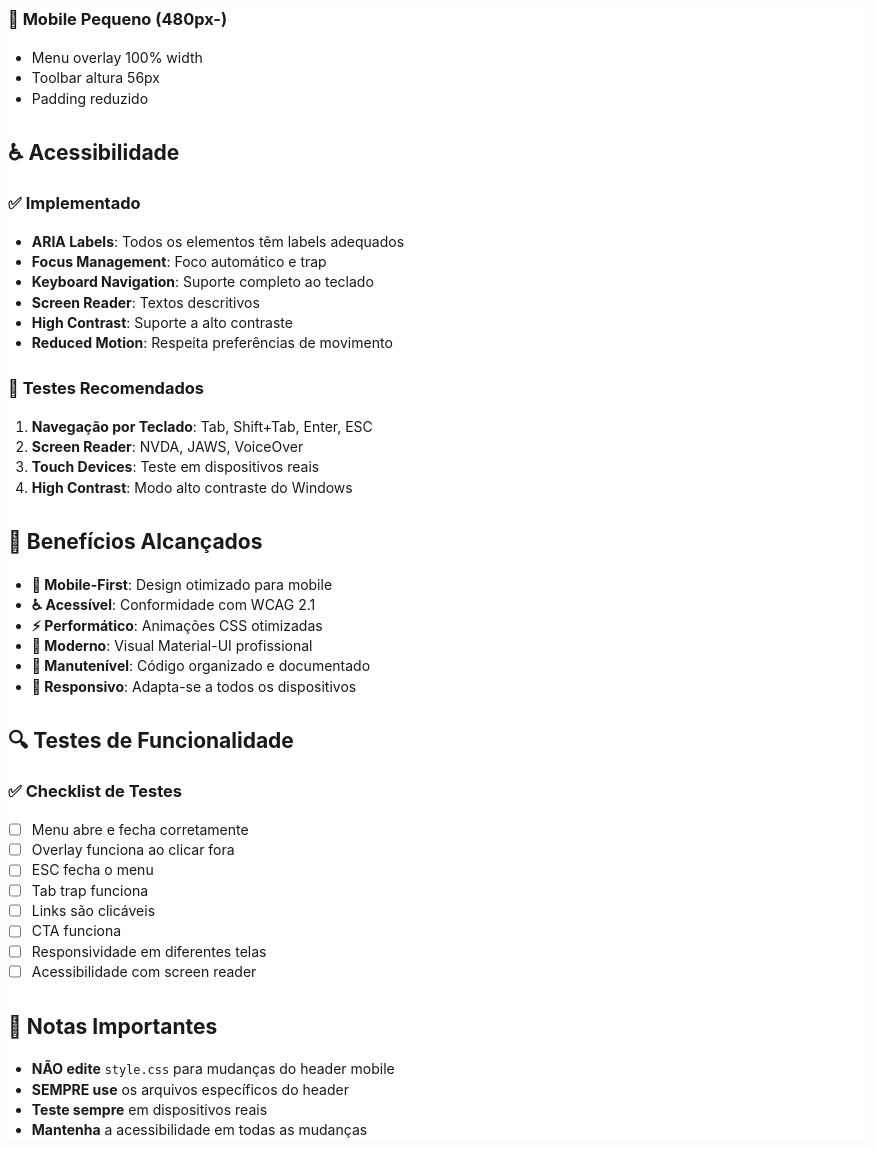 ### 📱 **Mobile Pequeno** (480px-)
- Menu overlay 100% width
- Toolbar altura 56px
- Padding reduzido

## ♿ Acessibilidade

### ✅ **Implementado**
- **ARIA Labels**: Todos os elementos têm labels adequados
- **Focus Management**: Foco automático e trap
- **Keyboard Navigation**: Suporte completo ao teclado
- **Screen Reader**: Textos descritivos
- **High Contrast**: Suporte a alto contraste
- **Reduced Motion**: Respeita preferências de movimento

### 🎯 **Testes Recomendados**
1. **Navegação por Teclado**: Tab, Shift+Tab, Enter, ESC
2. **Screen Reader**: NVDA, JAWS, VoiceOver
3. **Touch Devices**: Teste em dispositivos reais
4. **High Contrast**: Modo alto contraste do Windows

## 🚀 Benefícios Alcançados

- **📱 Mobile-First**: Design otimizado para mobile
- **♿ Acessível**: Conformidade com WCAG 2.1
- **⚡ Performático**: Animações CSS otimizadas
- **🎨 Moderno**: Visual Material-UI profissional
- **🔧 Manutenível**: Código organizado e documentado
- **📱 Responsivo**: Adapta-se a todos os dispositivos

## 🔍 Testes de Funcionalidade

### ✅ **Checklist de Testes**
- [ ] Menu abre e fecha corretamente
- [ ] Overlay funciona ao clicar fora
- [ ] ESC fecha o menu
- [ ] Tab trap funciona
- [ ] Links são clicáveis
- [ ] CTA funciona
- [ ] Responsividade em diferentes telas
- [ ] Acessibilidade com screen reader

## 📝 Notas Importantes

- **NÃO edite** `style.css` para mudanças do header mobile
- **SEMPRE use** os arquivos específicos do header
- **Teste sempre** em dispositivos reais
- **Mantenha** a acessibilidade em todas as mudanças
